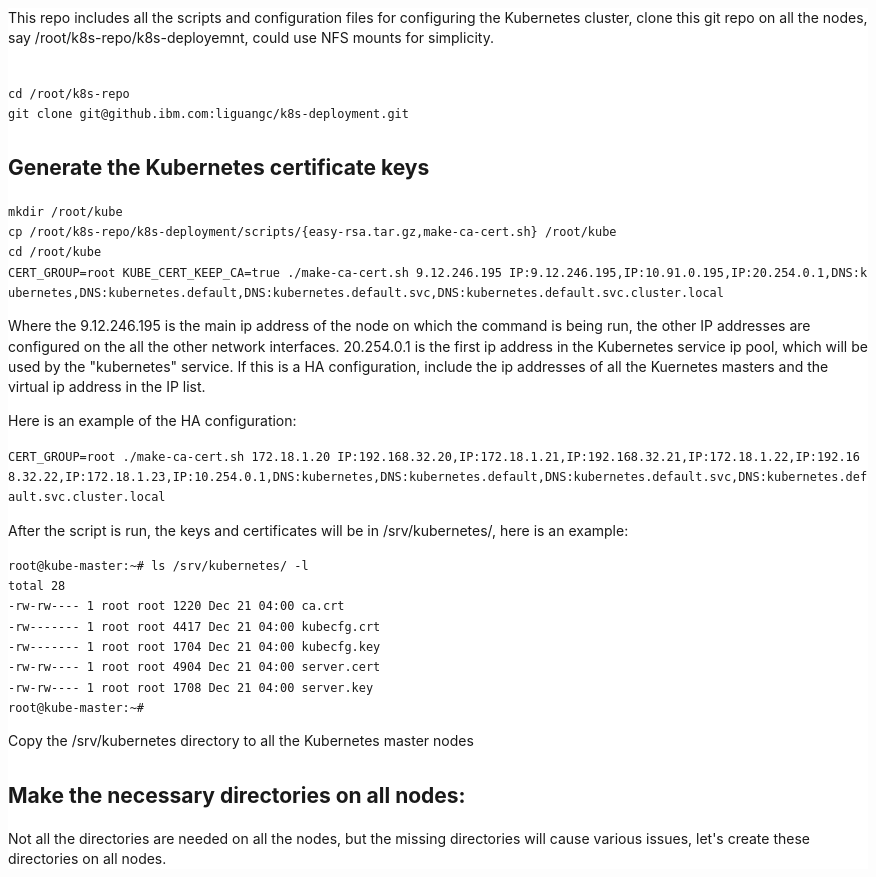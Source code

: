 This repo includes all the scripts and configuration files for configuring the Kubernetes cluster, clone this git repo on all the nodes, say /root/k8s-repo/k8s-deployemnt, could use NFS mounts for simplicity.

```

cd /root/k8s-repo
git clone git@github.ibm.com:liguangc/k8s-deployment.git

```

## Generate the Kubernetes certificate keys

```
mkdir /root/kube
cp /root/k8s-repo/k8s-deployment/scripts/{easy-rsa.tar.gz,make-ca-cert.sh} /root/kube
cd /root/kube
CERT_GROUP=root KUBE_CERT_KEEP_CA=true ./make-ca-cert.sh 9.12.246.195 IP:9.12.246.195,IP:10.91.0.195,IP:20.254.0.1,DNS:kubernetes,DNS:kubernetes.default,DNS:kubernetes.default.svc,DNS:kubernetes.default.svc.cluster.local

```
Where the 9.12.246.195 is the main ip address of the node on which the command is being run, the other IP addresses are configured on the all the other network interfaces. 20.254.0.1 is the first ip address in the Kubernetes service ip pool, which will be used by the "kubernetes" service. If this is a HA configuration, include the ip addresses of all the Kuernetes masters and the virtual ip address in the IP list.

Here is an example of the HA configuration:

```
CERT_GROUP=root ./make-ca-cert.sh 172.18.1.20 IP:192.168.32.20,IP:172.18.1.21,IP:192.168.32.21,IP:172.18.1.22,IP:192.168.32.22,IP:172.18.1.23,IP:10.254.0.1,DNS:kubernetes,DNS:kubernetes.default,DNS:kubernetes.default.svc,DNS:kubernetes.default.svc.cluster.local
```

After the script is run, the keys and certificates will be in /srv/kubernetes/, here is an example:

```
root@kube-master:~# ls /srv/kubernetes/ -l
total 28
-rw-rw---- 1 root root 1220 Dec 21 04:00 ca.crt
-rw------- 1 root root 4417 Dec 21 04:00 kubecfg.crt
-rw------- 1 root root 1704 Dec 21 04:00 kubecfg.key
-rw-rw---- 1 root root 4904 Dec 21 04:00 server.cert
-rw-rw---- 1 root root 1708 Dec 21 04:00 server.key
root@kube-master:~# 
```

Copy the /srv/kubernetes directory to all the Kubernetes master nodes


## Make the necessary directories on all nodes:

Not all the directories are needed on all the nodes, but the missing directories will cause various issues, let's create these directories on all nodes.
